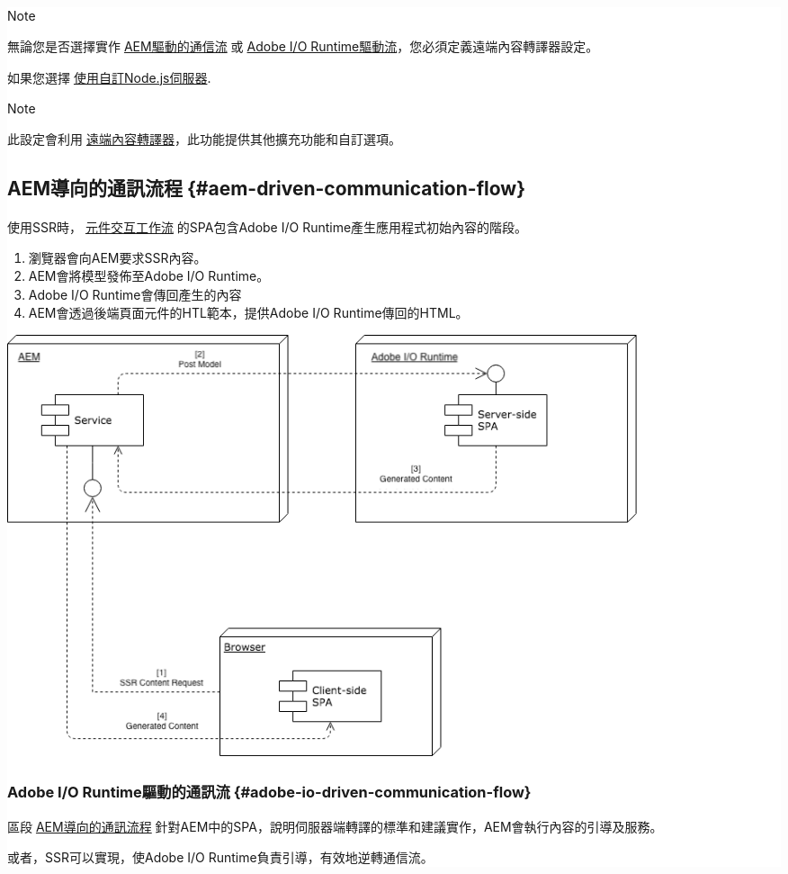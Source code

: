 >[!NOTE]
>
>無論您是否選擇實作 [AEM驅動的通信流](#aem-driven-communication-flow) 或 [Adobe I/O Runtime驅動流](#adobe-io-driven-communication-flow)，您必須定義遠端內容轉譯器設定。
>
>如果您選擇 [使用自訂Node.js伺服器](#using-node-js).

>[!NOTE]
>
>此設定會利用 [遠端內容轉譯器](#remote-content-renderer)，此功能提供其他擴充功能和自訂選項。

## AEM導向的通訊流程 {#aem-driven-communication-flow}

使用SSR時， [元件交互工作流](/help/sites-developing/spa-overview.md#workflow) 的SPA包含Adobe I/O Runtime產生應用程式初始內容的階段。

1. 瀏覽器會向AEM要求SSR內容。
1. AEM會將模型發佈至Adobe I/O Runtime。
1. Adobe I/O Runtime會傳回產生的內容
1. AEM會透過後端頁面元件的HTL範本，提供Adobe I/O Runtime傳回的HTML。

![伺服器端轉譯 — cms-drivenaemnode](assets/server-side-rendering-cms-drivenaemnode-adobeio.png)

### Adobe I/O Runtime驅動的通訊流 {#adobe-io-driven-communication-flow}

區段 [AEM導向的通訊流程](#aem-driven-communication-flow) 針對AEM中的SPA，說明伺服器端轉譯的標準和建議實作，AEM會執行內容的引導及服務。

或者，SSR可以實現，使Adobe I/O Runtime負責引導，有效地逆轉通信流。
